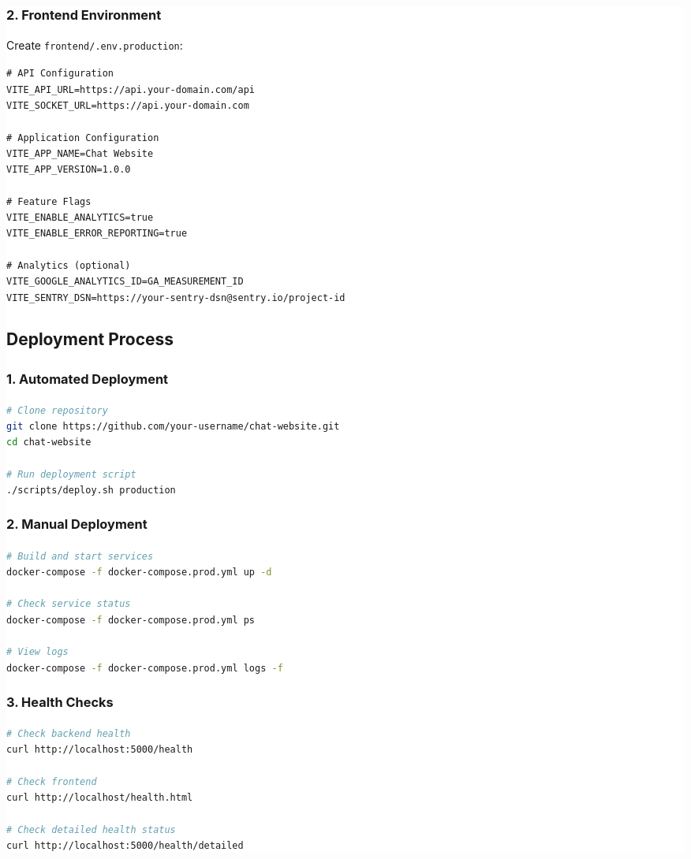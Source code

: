 ### 2. Frontend Environment

Create `frontend/.env.production`:

```env
# API Configuration
VITE_API_URL=https://api.your-domain.com/api
VITE_SOCKET_URL=https://api.your-domain.com

# Application Configuration
VITE_APP_NAME=Chat Website
VITE_APP_VERSION=1.0.0

# Feature Flags
VITE_ENABLE_ANALYTICS=true
VITE_ENABLE_ERROR_REPORTING=true

# Analytics (optional)
VITE_GOOGLE_ANALYTICS_ID=GA_MEASUREMENT_ID
VITE_SENTRY_DSN=https://your-sentry-dsn@sentry.io/project-id
```

## Deployment Process

### 1. Automated Deployment

```bash
# Clone repository
git clone https://github.com/your-username/chat-website.git
cd chat-website

# Run deployment script
./scripts/deploy.sh production
```

### 2. Manual Deployment

```bash
# Build and start services
docker-compose -f docker-compose.prod.yml up -d

# Check service status
docker-compose -f docker-compose.prod.yml ps

# View logs
docker-compose -f docker-compose.prod.yml logs -f
```

### 3. Health Checks

```bash
# Check backend health
curl http://localhost:5000/health

# Check frontend
curl http://localhost/health.html

# Check detailed health status
curl http://localhost:5000/health/detailed
```
